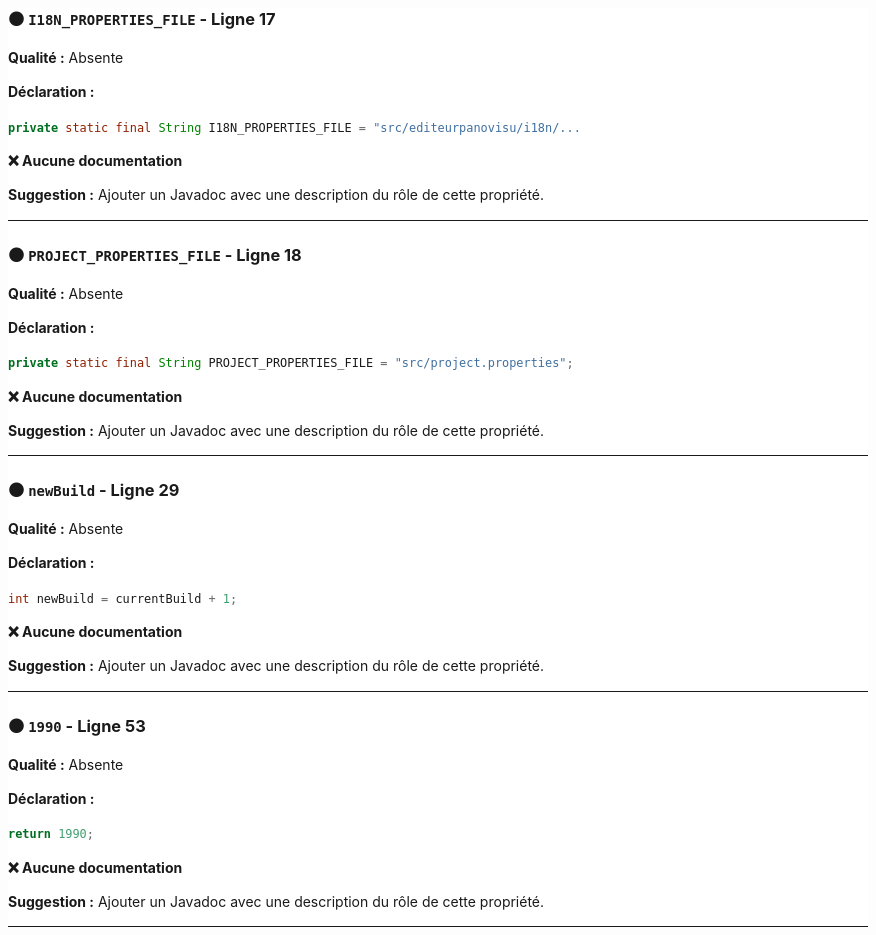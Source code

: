 
### ⚫ `I18N_PROPERTIES_FILE` - Ligne 17

**Qualité :** Absente

**Déclaration :**
```java
private static final String I18N_PROPERTIES_FILE = "src/editeurpanovisu/i18n/...
```

**❌ Aucune documentation**

**Suggestion :** Ajouter un Javadoc avec une description du rôle de cette propriété.

---

### ⚫ `PROJECT_PROPERTIES_FILE` - Ligne 18

**Qualité :** Absente

**Déclaration :**
```java
private static final String PROJECT_PROPERTIES_FILE = "src/project.properties";
```

**❌ Aucune documentation**

**Suggestion :** Ajouter un Javadoc avec une description du rôle de cette propriété.

---

### ⚫ `newBuild` - Ligne 29

**Qualité :** Absente

**Déclaration :**
```java
int newBuild = currentBuild + 1;
```

**❌ Aucune documentation**

**Suggestion :** Ajouter un Javadoc avec une description du rôle de cette propriété.

---

### ⚫ `1990` - Ligne 53

**Qualité :** Absente

**Déclaration :**
```java
return 1990;
```

**❌ Aucune documentation**

**Suggestion :** Ajouter un Javadoc avec une description du rôle de cette propriété.

---
